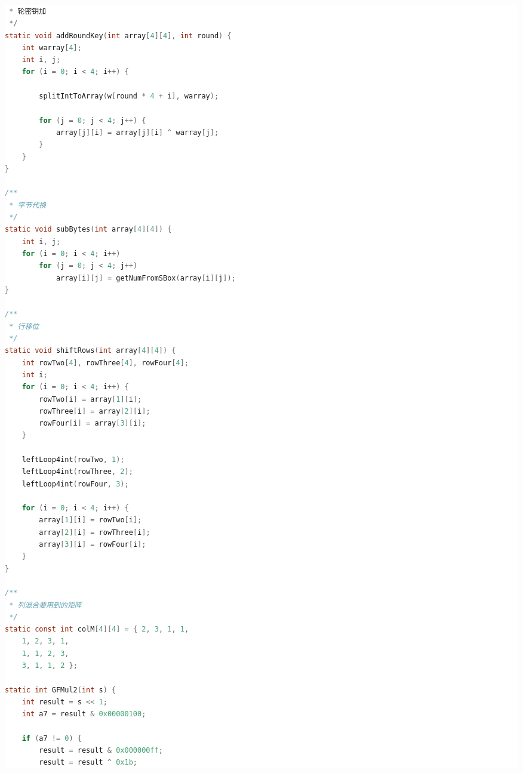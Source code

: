 ```c
 * 轮密钥加
 */
static void addRoundKey(int array[4][4], int round) {
    int warray[4];
    int i, j;
    for (i = 0; i < 4; i++) {

        splitIntToArray(w[round * 4 + i], warray);

        for (j = 0; j < 4; j++) {
            array[j][i] = array[j][i] ^ warray[j];
        }
    }
}

/**
 * 字节代换
 */
static void subBytes(int array[4][4]) {
    int i, j;
    for (i = 0; i < 4; i++)
        for (j = 0; j < 4; j++)
            array[i][j] = getNumFromSBox(array[i][j]);
}

/**
 * 行移位
 */
static void shiftRows(int array[4][4]) {
    int rowTwo[4], rowThree[4], rowFour[4];
    int i;
    for (i = 0; i < 4; i++) {
        rowTwo[i] = array[1][i];
        rowThree[i] = array[2][i];
        rowFour[i] = array[3][i];
    }

    leftLoop4int(rowTwo, 1);
    leftLoop4int(rowThree, 2);
    leftLoop4int(rowFour, 3);

    for (i = 0; i < 4; i++) {
        array[1][i] = rowTwo[i];
        array[2][i] = rowThree[i];
        array[3][i] = rowFour[i];
    }
}

/**
 * 列混合要用到的矩阵
 */
static const int colM[4][4] = { 2, 3, 1, 1,
    1, 2, 3, 1,
    1, 1, 2, 3,
    3, 1, 1, 2 };

static int GFMul2(int s) {
    int result = s << 1;
    int a7 = result & 0x00000100;

    if (a7 != 0) {
        result = result & 0x000000ff;
        result = result ^ 0x1b;
```